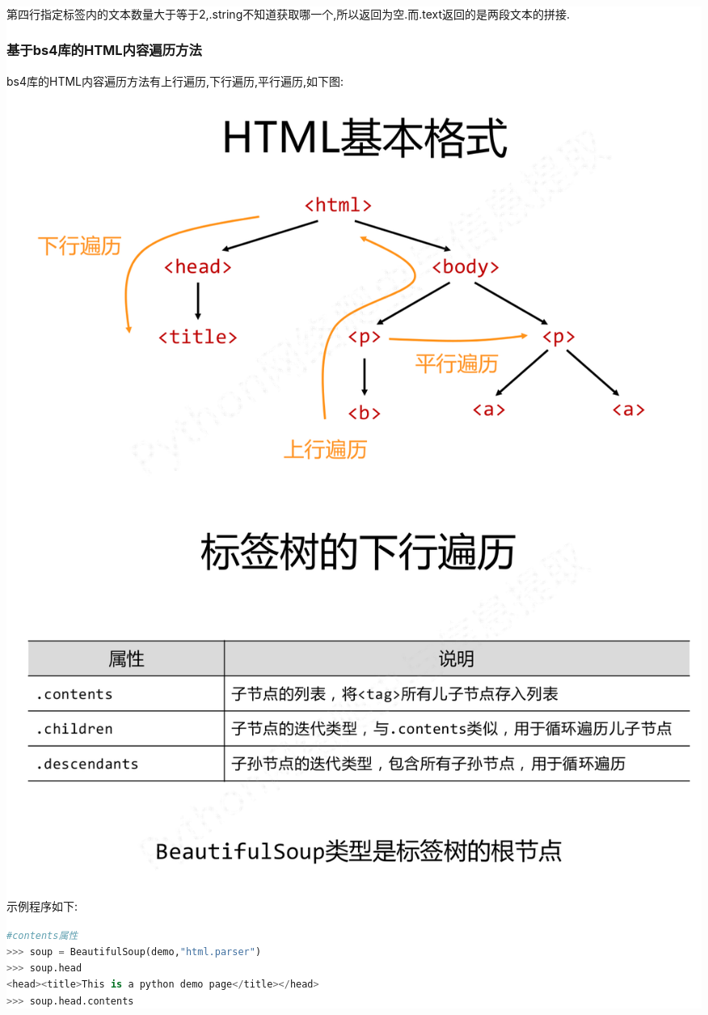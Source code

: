第四行指定标签内的文本数量大于等于2,.string不知道获取哪一个,所以返回为空.而.text返回的是两段文本的拼接.

### 基于bs4库的HTML内容遍历方法
bs4库的HTML内容遍历方法有上行遍历,下行遍历,平行遍历,如下图:
![](./Python爬虫/HTML基本格式.png)

![](./Python爬虫/下行遍历.png)
示例程序如下:
```py
#contents属性
>>> soup = BeautifulSoup(demo,"html.parser")
>>> soup.head
<head><title>This is a python demo page</title></head>
>>> soup.head.contents
```